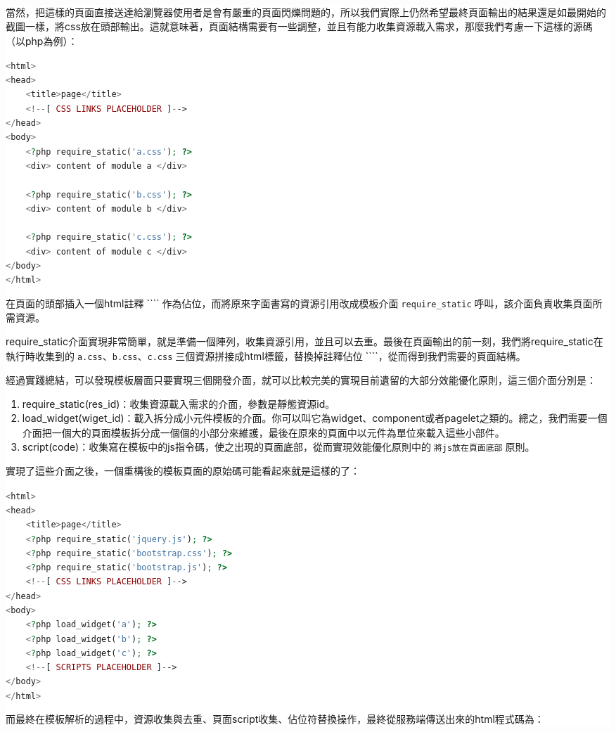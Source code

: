 
當然，把這樣的頁面直接送達給瀏覽器使用者是會有嚴重的頁面閃爍問題的，所以我們實際上仍然希望最終頁面輸出的結果還是如最開始的截圖一樣，將css放在頭部輸出。這就意味著，頁面結構需要有一些調整，並且有能力收集資源載入需求，那麼我們考慮一下這樣的源碼（以php為例）：

```php
<html>
<head>
    <title>page</title>
    <!--[ CSS LINKS PLACEHOLDER ]-->
</head>
<body>
    <?php require_static('a.css'); ?>
    <div> content of module a </div>

    <?php require_static('b.css'); ?>
    <div> content of module b </div>

    <?php require_static('c.css'); ?>
    <div> content of module c </div>
</body>
</html>
```

在頁面的頭部插入一個html註釋 ```` 作為佔位，而將原來字面書寫的資源引用改成模板介面 ``require_static`` 呼叫，該介面負責收集頁面所需資源。

require_static介面實現非常簡單，就是準備一個陣列，收集資源引用，並且可以去重。最後在頁面輸出的前一刻，我們將require_static在執行時收集到的 ``a.css``、``b.css``、``c.css`` 三個資源拼接成html標籤，替換掉註釋佔位 ````，從而得到我們需要的頁面結構。

經過實踐總結，可以發現模板層面只要實現三個開發介面，就可以比較完美的實現目前遺留的大部分效能優化原則，這三個介面分別是：

1. require_static(res_id)：收集資源載入需求的介面，參數是靜態資源id。
2. load_widget(wiget_id)：載入拆分成小元件模板的介面。你可以叫它為widget、component或者pagelet之類的。總之，我們需要一個介面把一個大的頁面模板拆分成一個個的小部分來維護，最後在原來的頁面中以元件為單位來載入這些小部件。
3. script(code)：收集寫在模板中的js指令碼，使之出現的頁面底部，從而實現效能優化原則中的 ``將js放在頁面底部`` 原則。

實現了這些介面之後，一個重構後的模板頁面的原始碼可能看起來就是這樣的了：

```php
<html>
<head>
    <title>page</title>
    <?php require_static('jquery.js'); ?>
    <?php require_static('bootstrap.css'); ?>
    <?php require_static('bootstrap.js'); ?>
    <!--[ CSS LINKS PLACEHOLDER ]-->
</head>
<body>
    <?php load_widget('a'); ?>
    <?php load_widget('b'); ?>
    <?php load_widget('c'); ?>
    <!--[ SCRIPTS PLACEHOLDER ]-->
</body>
</html>
```

而最終在模板解析的過程中，資源收集與去重、頁面script收集、佔位符替換操作，最終從服務端傳送出來的html程式碼為：
